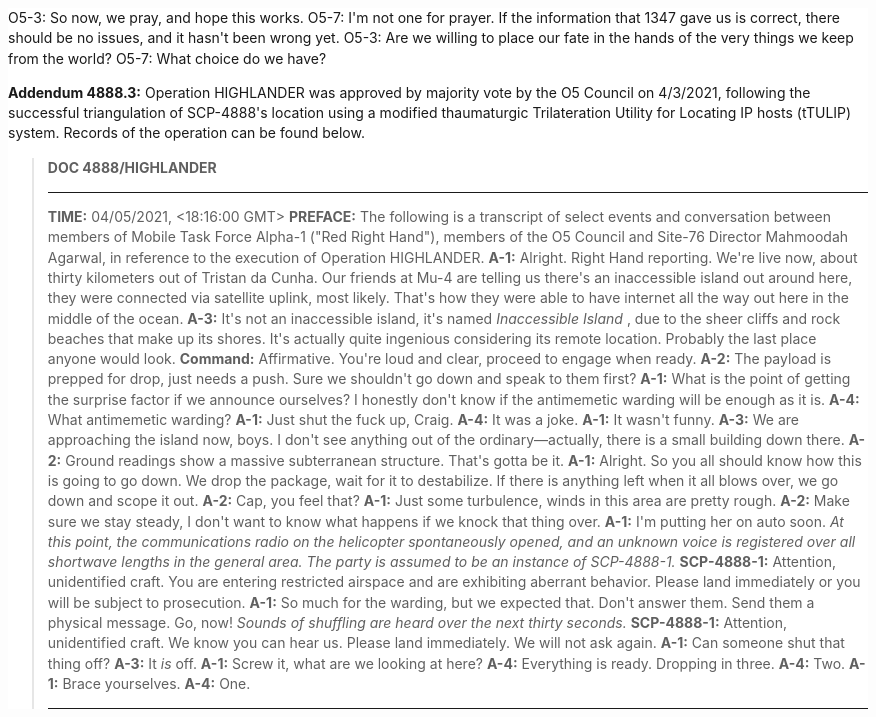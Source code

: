 O5-3: So now, we pray, and hope this works.
O5-7: I'm not one for prayer. If the information that 1347 gave us is correct, there should be no issues, and it hasn't been wrong yet.
O5-3: Are we willing to place our fate in the hands of the very things we keep from the world?
O5-7: What choice do we have?
  
**Addendum 4888.3:** Operation HIGHLANDER was approved by majority vote by the O5 Council on 4/3/2021, following the successful triangulation of SCP-4888's location using a modified thaumaturgic Trilateration Utility for Locating IP hosts (tTULIP) system. Records of the operation can be found below.  

> **DOC 4888/HIGHLANDER**
> * * *
> **TIME:** 04/05/2021, <18:16:00 GMT>
> **PREFACE:** The following is a transcript of select events and conversation between members of Mobile Task Force Alpha-1 ("Red Right Hand"), members of the O5 Council and Site-76 Director Mahmoodah Agarwal, in reference to the execution of Operation HIGHLANDER.
> <BEGIN LOG>
> **A-1:** Alright. Right Hand reporting. We're live now, about thirty kilometers out of Tristan da Cunha. Our friends at Mu-4 are telling us there's an inaccessible island out around here, they were connected via satellite uplink, most likely. That's how they were able to have internet all the way out here in the middle of the ocean.
> **A-3:** It's not an inaccessible island, it's named _Inaccessible Island_ , due to the sheer cliffs and rock beaches that make up its shores. It's actually quite ingenious considering its remote location. Probably the last place anyone would look.
> **Command:** Affirmative. You're loud and clear, proceed to engage when ready.
> **A-2:** The payload is prepped for drop, just needs a push. Sure we shouldn't go down and speak to them first?
> **A-1:** What is the point of getting the surprise factor if we announce ourselves? I honestly don't know if the antimemetic warding will be enough as it is.
> **A-4:** What antimemetic warding?
> **A-1:** Just shut the fuck up, Craig.
> **A-4:** It was a joke.
> **A-1:** It wasn't funny.
> **A-3:** We are approaching the island now, boys. I don't see anything out of the ordinary—actually, there is a small building down there.
> **A-2:** Ground readings show a massive subterranean structure. That's gotta be it.
> **A-1:** Alright. So you all should know how this is going to go down. We drop the package, wait for it to destabilize. If there is anything left when it all blows over, we go down and scope it out.
> **A-2:** Cap, you feel that?
> **A-1:** Just some turbulence, winds in this area are pretty rough.
> **A-2:** Make sure we stay steady, I don't want to know what happens if we knock that thing over.
> **A-1:** I'm putting her on auto soon.
> _At this point, the communications radio on the helicopter spontaneously opened, and an unknown voice is registered over all shortwave lengths in the general area. The party is assumed to be an instance of SCP-4888-1._
> **SCP-4888-1:** Attention, unidentified craft. You are entering restricted airspace and are exhibiting aberrant behavior. Please land immediately or you will be subject to prosecution.
> **A-1:** So much for the warding, but we expected that. Don't answer them. Send them a physical message. Go, now!
> _Sounds of shuffling are heard over the next thirty seconds._
> **SCP-4888-1:** Attention, unidentified craft. We know you can hear us. Please land immediately. We will not ask again.
> **A-1:** Can someone shut that thing off?
> **A-3:** It _is_ off.
> **A-1:** Screw it, what are we looking at here?
> **A-4:** Everything is ready. Dropping in three.
> **A-4:** Two.
> **A-1:** Brace yourselves.
> **A-4:** One.
> <END LOG>
> * * *